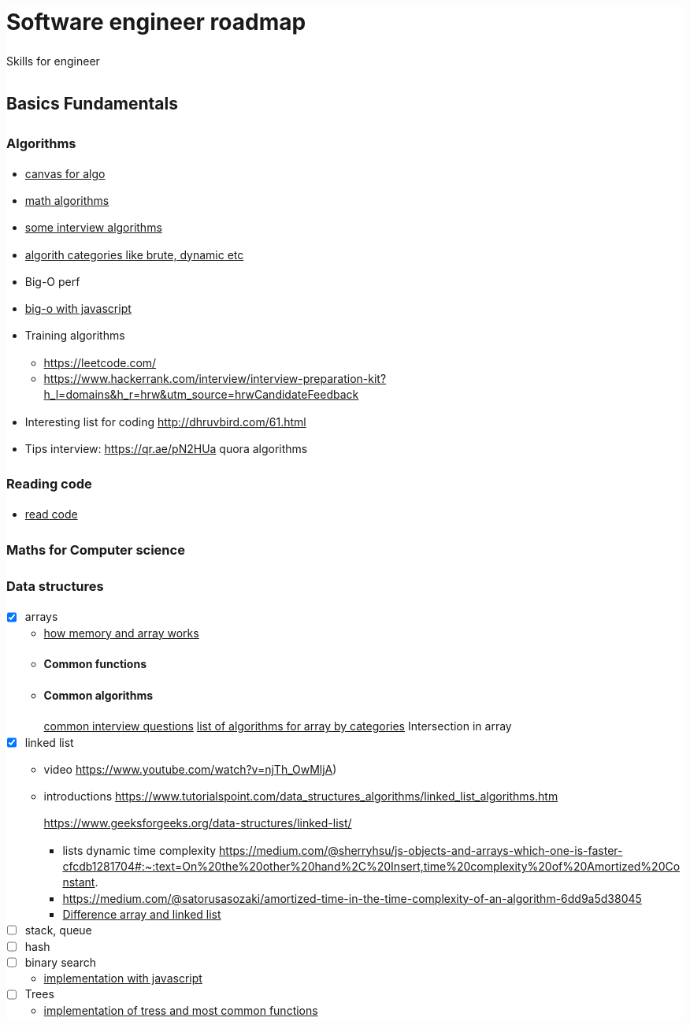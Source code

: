 # Software engineer roadmap

Skills for engineer

## Basics Fundamentals 


###  Algorithms

- [canvas for algo](https://www.hiredintech.com/classrooms/algorithm-design/lesson/78)

- [math algorithms](https://peteris.rocks/blog/algorithm-programming-tips-and-tricks/)
- [some interview algorithms](https://medium.com/@codingfreak/huge-collection-of-array-interview-questions-e87ac7c34e62)
- [algorith categories like brute, dynamic etc](https://itnext.io/algorithms-and-data-structures-in-javascript-a71548f902cb)
- Big-O perf
- [big-o with javascript](https://adrianmejia.com/most-popular-algorithms-time-complexity-every-programmer-should-know-free-online-tutorial-course/)
- Training algorithms
  - https://leetcode.com/
  - https://www.hackerrank.com/interview/interview-preparation-kit?h_l=domains&h_r=hrw&utm_source=hrwCandidateFeedback
- Interesting list for coding http://dhruvbird.com/61.html

- Tips interview: https://qr.ae/pN2HUa quora algorithms

### Reading code

- [read code](https://www.geeksforgeeks.org/problem-solving-arrays/)


### Maths for Computer science

### Data structures

- [x] arrays
  - [how memory and array works](https://www.youtube.com/watch?v=pmN9ExDf3yQ)
  - #### Common functions
  - #### Common algorithms
    [common interview questions](https://dev.to/javinpaul/50-data-structure-and-algorithms-problems-from-coding-interviews-4lh2)
    [list of algorithms for array by categories](https://www.geeksforgeeks.org/array-data-structure/)
    Intersection in array
- [x] linked list
  - video https://www.youtube.com/watch?v=njTh_OwMljA)
  - introductions https://www.tutorialspoint.com/data_structures_algorithms/linked_list_algorithms.htm 
  
    https://www.geeksforgeeks.org/data-structures/linked-list/
    - lists dynamic time complexity https://medium.com/@sherryhsu/js-objects-and-arrays-which-one-is-faster-cfcdb1281704#:~:text=On%20the%20other%20hand%2C%20Insert,time%20complexity%20of%20Amortized%20Constant.
    - https://medium.com/@satorusasozaki/amortized-time-in-the-time-complexity-of-an-algorithm-6dd9a5d38045
    - [Difference array and linked list](https://www.studytonight.com/data-structures/linked-list-vs-array)
- [ ] stack, queue
- [ ] hash
- [ ] binary search
  - [implementation with javascript](https://www.geeksforgeeks.org/binary-search-in-javascript/)
- [ ] Trees
  - [implementation of tress and most common functions](https://adrianmejia.com/data-structures-for-beginners-trees-binary-search-tree-tutorial/)